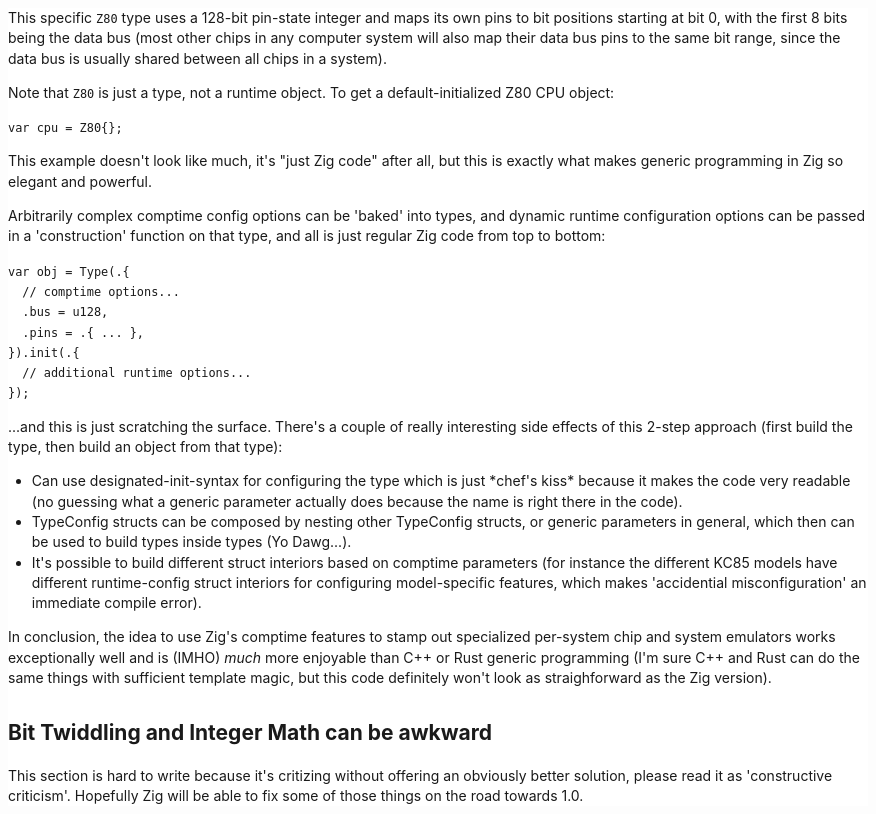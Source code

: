 This specific `Z80` type uses a 128-bit pin-state integer and maps its own
pins to bit positions starting at bit 0, with the first 8 bits being the
data bus (most other chips in any computer system will also map their
data bus pins to the same bit range, since the data bus is usually shared
between all chips in a system).

Note that `Z80` is just a type, not a runtime object. To get a default-initialized
Z80 CPU object:

```zig
var cpu = Z80{};
```

This example doesn't look like much, it's "just Zig code" after all, but this
is exactly what makes generic programming in Zig so elegant and powerful.

Arbitrarily complex comptime config options can be 'baked' into types,
and dynamic runtime configuration options can be passed in a 'construction' function
on that type, and all is just regular Zig code from top to bottom:

```zig
var obj = Type(.{
  // comptime options...
  .bus = u128,
  .pins = .{ ... },
}).init(.{
  // additional runtime options...
});
```

...and this is just scratching the surface. There's a couple of really
interesting side effects of this 2-step approach (first build the type,
then build an object from that type):

- Can use designated-init-syntax for configuring the type which is just \*chef's kiss\*
  because it makes the code very readable (no guessing what a generic parameter
  actually does because the name is right there in the code).
- TypeConfig structs can be composed by nesting other TypeConfig structs,
  or generic parameters in general, which then can be used to build
  types inside types (Yo Dawg...).
- It's possible to build different struct interiors based on comptime
  parameters (for instance the different KC85 models have different
  runtime-config struct interiors for configuring model-specific features,
  which makes 'accidential misconfiguration' an immediate compile error).

In conclusion, the idea to use Zig's comptime features to stamp out specialized
per-system chip and system emulators works exceptionally well and is (IMHO)
*much* more enjoyable than C++ or Rust generic programming (I'm sure C++ and
Rust can do the same things with sufficient template magic, but this code
definitely won't look as straighforward as the Zig version).


## Bit Twiddling and Integer Math can be awkward

This section is hard to write because it's critizing without offering an
obviously better solution, please read it as 'constructive criticism'. Hopefully Zig will
be able to fix some of those things on the road towards 1.0.

